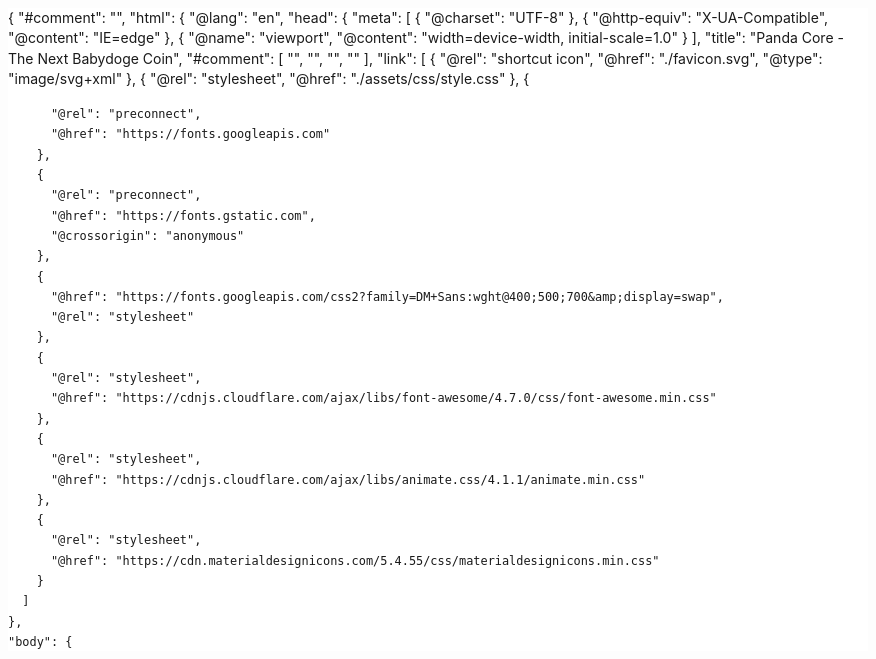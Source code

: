 {
  "#comment": "",
  "html": {
    "@lang": "en",
    "head": {
      "meta": [
        {
          "@charset": "UTF-8"
        },
        {
          "@http-equiv": "X-UA-Compatible",
          "@content": "IE=edge"
        },
        {
          "@name": "viewport",
          "@content": "width=device-width, initial-scale=1.0"
        }
      ],
      "title": "Panda Core - The Next Babydoge Coin",
      "#comment": [
        "",
        "",
        "",
        ""
      ],
      "link": [
        {
          "@rel": "shortcut icon",
          "@href": "./favicon.svg",
          "@type": "image/svg+xml"
        },
        {
          "@rel": "stylesheet",
          "@href": "./assets/css/style.css"
        },
        {
        
          "@rel": "preconnect",
          "@href": "https://fonts.googleapis.com"
        },
        {
          "@rel": "preconnect",
          "@href": "https://fonts.gstatic.com",
          "@crossorigin": "anonymous"
        },
        {
          "@href": "https://fonts.googleapis.com/css2?family=DM+Sans:wght@400;500;700&amp;display=swap",
          "@rel": "stylesheet"
        },
        {
          "@rel": "stylesheet",
          "@href": "https://cdnjs.cloudflare.com/ajax/libs/font-awesome/4.7.0/css/font-awesome.min.css"
        },
        {
          "@rel": "stylesheet",
          "@href": "https://cdnjs.cloudflare.com/ajax/libs/animate.css/4.1.1/animate.min.css"
        },
        {
          "@rel": "stylesheet",
          "@href": "https://cdn.materialdesignicons.com/5.4.55/css/materialdesignicons.min.css"
        }
      ]
    },
    "body": {